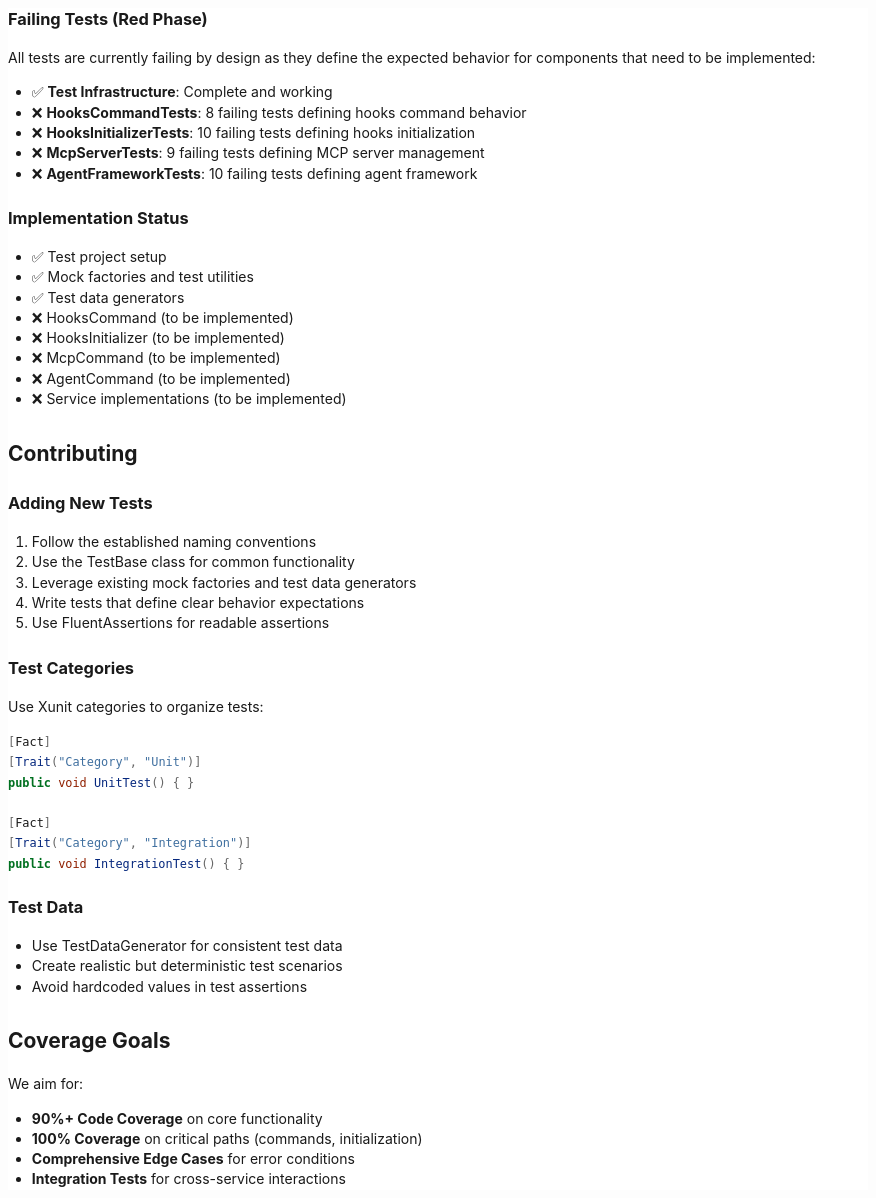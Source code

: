 ### Failing Tests (Red Phase)
All tests are currently failing by design as they define the expected behavior for components that need to be implemented:

- ✅ **Test Infrastructure**: Complete and working
- ❌ **HooksCommandTests**: 8 failing tests defining hooks command behavior
- ❌ **HooksInitializerTests**: 10 failing tests defining hooks initialization
- ❌ **McpServerTests**: 9 failing tests defining MCP server management
- ❌ **AgentFrameworkTests**: 10 failing tests defining agent framework

### Implementation Status
- ✅ Test project setup
- ✅ Mock factories and test utilities
- ✅ Test data generators
- ❌ HooksCommand (to be implemented)
- ❌ HooksInitializer (to be implemented)
- ❌ McpCommand (to be implemented)
- ❌ AgentCommand (to be implemented)
- ❌ Service implementations (to be implemented)

## Contributing

### Adding New Tests
1. Follow the established naming conventions
2. Use the TestBase class for common functionality
3. Leverage existing mock factories and test data generators
4. Write tests that define clear behavior expectations
5. Use FluentAssertions for readable assertions

### Test Categories
Use Xunit categories to organize tests:
```csharp
[Fact]
[Trait("Category", "Unit")]
public void UnitTest() { }

[Fact]
[Trait("Category", "Integration")]
public void IntegrationTest() { }
```

### Test Data
- Use TestDataGenerator for consistent test data
- Create realistic but deterministic test scenarios
- Avoid hardcoded values in test assertions

## Coverage Goals

We aim for:
- **90%+ Code Coverage** on core functionality
- **100% Coverage** on critical paths (commands, initialization)
- **Comprehensive Edge Cases** for error conditions
- **Integration Tests** for cross-service interactions
